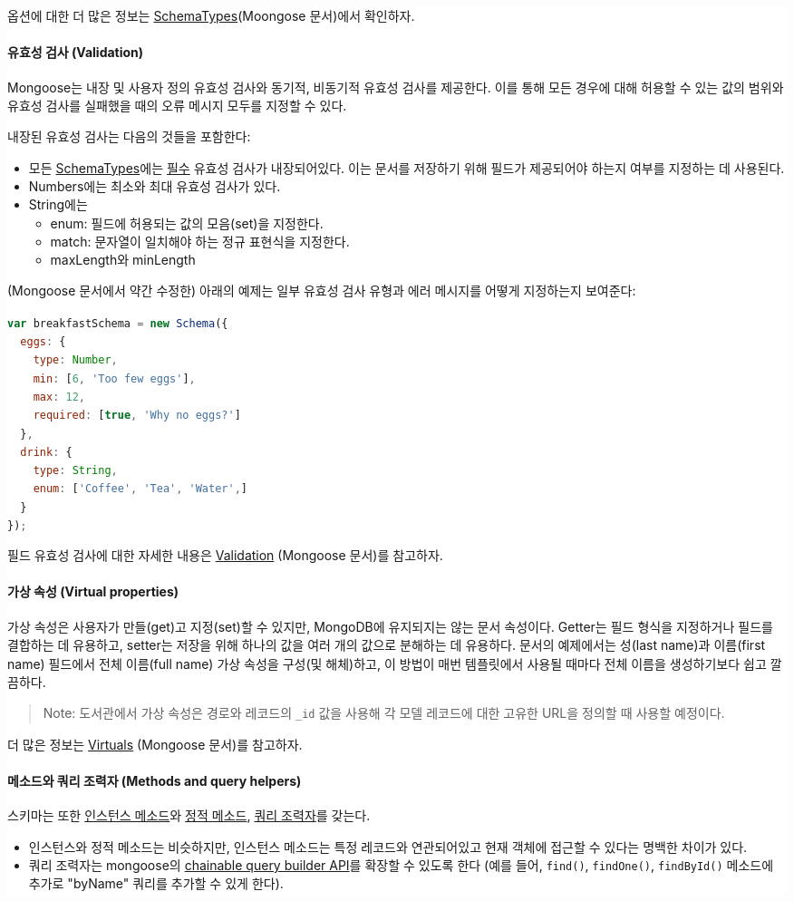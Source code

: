 옵션에 대한 더 많은 정보는 [SchemaTypes](https://mongoosejs.com/docs/schematypes.html)(Moongose 문서)에서 확인하자.

#### 유효성 검사 (Validation)

Mongoose는 내장 및 사용자 정의 유효성 검사와 동기적, 비동기적 유효성 검사를 제공한다. 이를 통해 모든 경우에 대해 허용할 수 있는 값의 범위와 유효성 검사를 실패했을 때의 오류 메시지 모두를 지정할 수 있다.

내장된 유효성 검사는 다음의 것들을 포함한다:

* 모든 [SchemaTypes](https://mongoosejs.com/docs/schematypes.html)에는 [필수](https://mongoosejs.com/docs/api.html#schematype_SchemaType-required) 유효성 검사가 내장되어있다. 이는 문서를 저장하기 위해 필드가 제공되어야 하는지 여부를 지정하는 데 사용된다.
* Numbers에는 최소와 최대 유효성 검사가 있다.
* String에는
    * enum: 필드에 허용되는 값의 모음(set)을 지정한다.
    * match: 문자열이 일치해야 하는 정규 표현식을 지정한다.
    * maxLength와 minLength

(Mongoose 문서에서 약간 수정한) 아래의 예제는 일부 유효성 검사 유형과 에러 메시지를 어떻게 지정하는지 보여준다:

```js
var breakfastSchema = new Schema({
  eggs: {
    type: Number,
    min: [6, 'Too few eggs'],
    max: 12,
    required: [true, 'Why no eggs?']
  },
  drink: {
    type: String,
    enum: ['Coffee', 'Tea', 'Water',]
  }
});
```

필드 유효성 검사에 대한 자세한 내용은 [Validation](https://mongoosejs.com/docs/validation.html) (Mongoose 문서)를 참고하자.

#### 가상 속성 (Virtual properties)

가상 속성은 사용자가 만들(get)고 지정(set)할 수 있지만, MongoDB에 유지되지는 않는 문서 속성이다. Getter는 필드 형식을 지정하거나 필드를 결합하는 데 유용하고, setter는 저장을 위해 하나의 값을 여러 개의 값으로 분해하는 데 유용하다. 문서의 예제에서는 성(last name)과 이름(first name) 필드에서 전체 이름(full name) 가상 속성을 구성(및 해체)하고, 이 방법이 매번 템플릿에서 사용될 때마다 전체 이름을 생성하기보다 쉽고 깔끔하다.

> Note: 도서관에서 가상 속성은 경로와 레코드의 `_id` 값을 사용해 각 모델 레코드에 대한 고유한 URL을 정의할 때 사용할 예정이다.

더 많은 정보는 [Virtuals](https://mongoosejs.com/docs/guide.html#virtuals) (Mongoose 문서)를 참고하자.

#### 메소드와 쿼리 조력자 (Methods and query helpers)

스키마는 또한 [인스턴스 메소드](https://mongoosejs.com/docs/guide.html#methods)와 [정적 메소드](https://mongoosejs.com/docs/guide.html#statics), [쿼리 조력자](https://mongoosejs.com/docs/guide.html#query-helpers)를 갖는다.

* 인스턴스와 정적 메소드는 비슷하지만, 인스턴스 메소드는 특정 레코드와 연관되어있고 현재 객체에 접근할 수 있다는 명백한 차이가 있다.
* 쿼리 조력자는 mongoose의 [chainable query builder API](https://mongoosejs.com/docs/queries.html)를 확장할 수 있도록 한다 (예를 들어, `find()`, `findOne()`, `findById()` 메소드에 추가로 "byName" 쿼리를 추가할 수 있게 한다).
